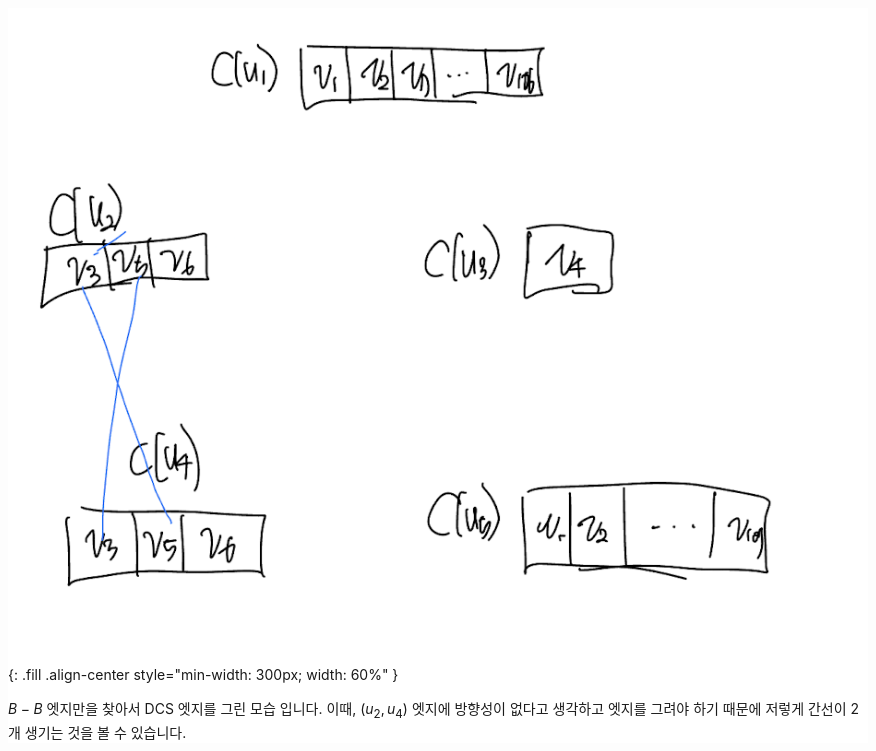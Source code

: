 ![](/images/others/2025-graduation-research/SymBi/DCS-edge-1.png){: .fill .align-center style="min-width: 300px; width: 60%" }

$B-B$ 엣지만을 찾아서 DCS 엣지를 그린 모습 입니다. 이때, $(u_2, u_4)$ 엣지에 방향성이 없다고 생각하고 엣지를 그려야 하기 때문에 저렇게 간선이 2개 생기는 것을 볼 수 있습니다.
